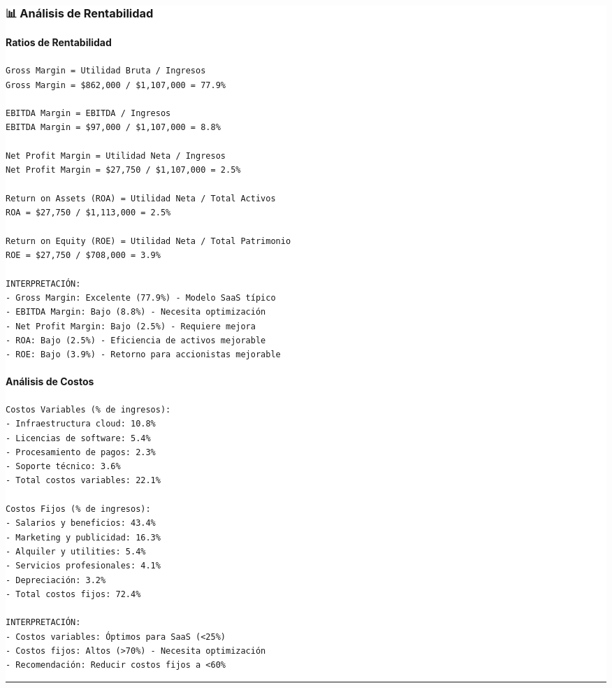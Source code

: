 
### 📊 Análisis de Rentabilidad

#### **Ratios de Rentabilidad**
```
Gross Margin = Utilidad Bruta / Ingresos
Gross Margin = $862,000 / $1,107,000 = 77.9%

EBITDA Margin = EBITDA / Ingresos
EBITDA Margin = $97,000 / $1,107,000 = 8.8%

Net Profit Margin = Utilidad Neta / Ingresos
Net Profit Margin = $27,750 / $1,107,000 = 2.5%

Return on Assets (ROA) = Utilidad Neta / Total Activos
ROA = $27,750 / $1,113,000 = 2.5%

Return on Equity (ROE) = Utilidad Neta / Total Patrimonio
ROE = $27,750 / $708,000 = 3.9%

INTERPRETACIÓN:
- Gross Margin: Excelente (77.9%) - Modelo SaaS típico
- EBITDA Margin: Bajo (8.8%) - Necesita optimización
- Net Profit Margin: Bajo (2.5%) - Requiere mejora
- ROA: Bajo (2.5%) - Eficiencia de activos mejorable
- ROE: Bajo (3.9%) - Retorno para accionistas mejorable
```

#### **Análisis de Costos**
```
Costos Variables (% de ingresos):
- Infraestructura cloud: 10.8%
- Licencias de software: 5.4%
- Procesamiento de pagos: 2.3%
- Soporte técnico: 3.6%
- Total costos variables: 22.1%

Costos Fijos (% de ingresos):
- Salarios y beneficios: 43.4%
- Marketing y publicidad: 16.3%
- Alquiler y utilities: 5.4%
- Servicios profesionales: 4.1%
- Depreciación: 3.2%
- Total costos fijos: 72.4%

INTERPRETACIÓN:
- Costos variables: Óptimos para SaaS (<25%)
- Costos fijos: Altos (>70%) - Necesita optimización
- Recomendación: Reducir costos fijos a <60%
```

---
